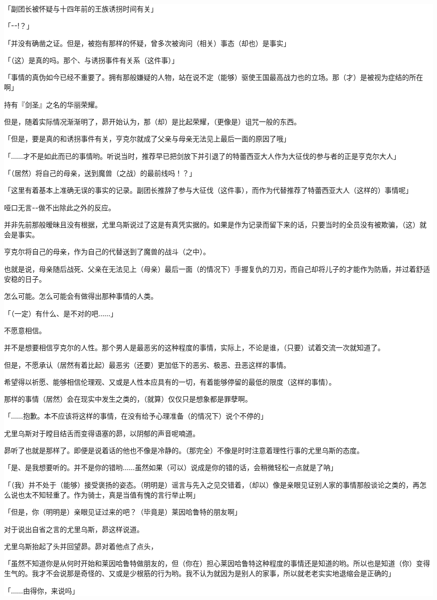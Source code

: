 「副团长被怀疑与十四年前的王族诱拐时间有关」

「--!？」

「并没有确凿之证。但是，被抱有那样的怀疑，曾多次被询问（相关）事态（却也）是事实」

「（这）是真的吗。那个、与诱拐事件有关系（这件事）」

「事情的真伪如今已经不重要了。拥有那般嫌疑的人物，站在说不定（能够）驱使王国最高战力也的立场。那（才）是被视为症结的所在啊」

持有『剑圣』之名的华丽荣耀。

但是，随着实际情况渐渐明了，昴开始认为，那（却）是比起荣耀，（更像是）诅咒一般的东西。

「但是，要是真的和诱拐事件有关，亨克尔就成了父亲与母亲无法见上最后一面的原因了哦」

「……才不是如此而已的事情哟。听说当时，推荐早已把剑放下并引退了的特蕾西亚大人作为大征伐的参与者的正是亨克尔大人」

「（居然）将自己的母亲，送到魔兽（之战）的最前线吗！？」

「这里有着基本上准确无误的事实的记录。副团长推辞了参与大征伐（这件事），而作为代替推荐了特蕾西亚大人（这样的）事情呢」

哑口无言--做不出除此之外的反应。

并非先前那般暧昧且没有根据，尤里乌斯说过了这是有真凭实据的。如果是作为记录而留下来的话，只要当时的全员没有被欺骗，（这）就会是事实。

亨克尔将自己的母亲，作为自己的代替送到了魔兽的战斗（之中）。

也就是说，母亲随后战死、父亲在无法见上（母亲）最后一面（的情况下）手握复仇的刀刃，而自己却将儿子的才能作为防盾，并过着舒适安稳的日子。

怎么可能。怎么可能会有做得出那种事情的人类。

「（一定）有什么、是不对的吧……」

不愿意相信。

并不是想要相信亨克尔的人性。那个男人是最恶劣的这种程度的事情，实际上，不论是谁，（只要）试着交流一次就知道了。

但是，不愿承认（居然有着比起）最恶劣（还要）更加低下的恶劣、极恶、丑恶这样的事情。

希望得以祈愿、能够相信伦理观、又或是人性本应具有的一切，有着能够停留的最低的限度（这样的事情）。

那样的事情（居然）会在现实中发生之类的，（就算）仅仅只是想象都是罪孽啊。

「……抱歉。本不应该将这样的事情，在没有给予心理准备（的情况下）说个不停的」

尤里乌斯对于瞠目结舌而变得语塞的昴，以阴郁的声音呢喃道。

昴听了也就是那样了。即便是说着话的他也不像是冷静的。（那完全）不像是时时注意着理性行事的尤里乌斯的态度。

「是、是我想要听的。并不是你的错哟……虽然如果（可以）说成是你的错的话，会稍微轻松一点就是了呐」

「（我）并不处于（能够）接受褒扬的姿态。（明明是）谣言与先入之见交错着，（却以）像是亲眼见证别人家的事情那般谈论之类的，再怎么说也太不知轻重了。作为骑士，真是当值有愧的言行举止啊」

「但是，你（明明是）亲眼见证过来的吧？（毕竟是）莱因哈鲁特的朋友啊」

对于说出自省之言的尤里乌斯，昴这样说道。

尤里乌斯抬起了头并回望昴。昴对着他点了点头，

「虽然不知道你是从何时开始和莱因哈鲁特做朋友的，但（你在）担心莱因哈鲁特这种程度的事情还是知道的哟。所以也是知道（你）变得生气的。我才不会说那是奇怪的、又或是少根筋的行为哟。我不认为就因为是别人的家事，所以就老老实实地退缩会是正确的」

「……由得你，来说吗」
